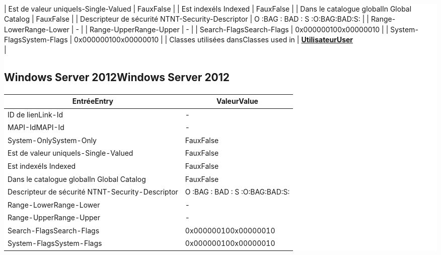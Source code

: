 | <span data-ttu-id="52eeb-228">Est de valeur unique</span><span class="sxs-lookup"><span data-stu-id="52eeb-228">Is-Single-Valued</span></span>       | <span data-ttu-id="52eeb-229">Faux</span><span class="sxs-lookup"><span data-stu-id="52eeb-229">False</span></span>                             |
| <span data-ttu-id="52eeb-230">Est indexé</span><span class="sxs-lookup"><span data-stu-id="52eeb-230">Is Indexed</span></span>             | <span data-ttu-id="52eeb-231">Faux</span><span class="sxs-lookup"><span data-stu-id="52eeb-231">False</span></span>                             |
| <span data-ttu-id="52eeb-232">Dans le catalogue global</span><span class="sxs-lookup"><span data-stu-id="52eeb-232">In Global Catalog</span></span>      | <span data-ttu-id="52eeb-233">Faux</span><span class="sxs-lookup"><span data-stu-id="52eeb-233">False</span></span>                             |
| <span data-ttu-id="52eeb-234">Descripteur de sécurité NT</span><span class="sxs-lookup"><span data-stu-id="52eeb-234">NT-Security-Descriptor</span></span> | <span data-ttu-id="52eeb-235">O :BAG : BAD : S :</span><span class="sxs-lookup"><span data-stu-id="52eeb-235">O:BAG:BAD:S:</span></span>                      |
| <span data-ttu-id="52eeb-236">Range-Lower</span><span class="sxs-lookup"><span data-stu-id="52eeb-236">Range-Lower</span></span>            | \-                                |
| <span data-ttu-id="52eeb-237">Range-Upper</span><span class="sxs-lookup"><span data-stu-id="52eeb-237">Range-Upper</span></span>            | \-                                |
| <span data-ttu-id="52eeb-238">Search-Flags</span><span class="sxs-lookup"><span data-stu-id="52eeb-238">Search-Flags</span></span>           | <span data-ttu-id="52eeb-239">0x00000010</span><span class="sxs-lookup"><span data-stu-id="52eeb-239">0x00000010</span></span>                        |
| <span data-ttu-id="52eeb-240">System-Flags</span><span class="sxs-lookup"><span data-stu-id="52eeb-240">System-Flags</span></span>           | <span data-ttu-id="52eeb-241">0x00000010</span><span class="sxs-lookup"><span data-stu-id="52eeb-241">0x00000010</span></span>                        |
| <span data-ttu-id="52eeb-242">Classes utilisées dans</span><span class="sxs-lookup"><span data-stu-id="52eeb-242">Classes used in</span></span>        | [<span data-ttu-id="52eeb-243">**Utilisateur**</span><span class="sxs-lookup"><span data-stu-id="52eeb-243">**User**</span></span>](c-user.md)<br/> |



## <a name="windows-server-2012"></a><span data-ttu-id="52eeb-244">Windows Server 2012</span><span class="sxs-lookup"><span data-stu-id="52eeb-244">Windows Server 2012</span></span>



| <span data-ttu-id="52eeb-245">Entrée</span><span class="sxs-lookup"><span data-stu-id="52eeb-245">Entry</span></span> | <span data-ttu-id="52eeb-246">Valeur</span><span class="sxs-lookup"><span data-stu-id="52eeb-246">Value</span></span> |
|------------------------|-----------------------------------|
| <span data-ttu-id="52eeb-247">ID de lien</span><span class="sxs-lookup"><span data-stu-id="52eeb-247">Link-Id</span></span>                | \-                                |
| <span data-ttu-id="52eeb-248">MAPI-Id</span><span class="sxs-lookup"><span data-stu-id="52eeb-248">MAPI-Id</span></span>                | \-                                |
| <span data-ttu-id="52eeb-249">System-Only</span><span class="sxs-lookup"><span data-stu-id="52eeb-249">System-Only</span></span>            | <span data-ttu-id="52eeb-250">Faux</span><span class="sxs-lookup"><span data-stu-id="52eeb-250">False</span></span>                             |
| <span data-ttu-id="52eeb-251">Est de valeur unique</span><span class="sxs-lookup"><span data-stu-id="52eeb-251">Is-Single-Valued</span></span>       | <span data-ttu-id="52eeb-252">Faux</span><span class="sxs-lookup"><span data-stu-id="52eeb-252">False</span></span>                             |
| <span data-ttu-id="52eeb-253">Est indexé</span><span class="sxs-lookup"><span data-stu-id="52eeb-253">Is Indexed</span></span>             | <span data-ttu-id="52eeb-254">Faux</span><span class="sxs-lookup"><span data-stu-id="52eeb-254">False</span></span>                             |
| <span data-ttu-id="52eeb-255">Dans le catalogue global</span><span class="sxs-lookup"><span data-stu-id="52eeb-255">In Global Catalog</span></span>      | <span data-ttu-id="52eeb-256">Faux</span><span class="sxs-lookup"><span data-stu-id="52eeb-256">False</span></span>                             |
| <span data-ttu-id="52eeb-257">Descripteur de sécurité NT</span><span class="sxs-lookup"><span data-stu-id="52eeb-257">NT-Security-Descriptor</span></span> | <span data-ttu-id="52eeb-258">O :BAG : BAD : S :</span><span class="sxs-lookup"><span data-stu-id="52eeb-258">O:BAG:BAD:S:</span></span>                      |
| <span data-ttu-id="52eeb-259">Range-Lower</span><span class="sxs-lookup"><span data-stu-id="52eeb-259">Range-Lower</span></span>            | \-                                |
| <span data-ttu-id="52eeb-260">Range-Upper</span><span class="sxs-lookup"><span data-stu-id="52eeb-260">Range-Upper</span></span>            | \-                                |
| <span data-ttu-id="52eeb-261">Search-Flags</span><span class="sxs-lookup"><span data-stu-id="52eeb-261">Search-Flags</span></span>           | <span data-ttu-id="52eeb-262">0x00000010</span><span class="sxs-lookup"><span data-stu-id="52eeb-262">0x00000010</span></span>                        |
| <span data-ttu-id="52eeb-263">System-Flags</span><span class="sxs-lookup"><span data-stu-id="52eeb-263">System-Flags</span></span>           | <span data-ttu-id="52eeb-264">0x00000010</span><span class="sxs-lookup"><span data-stu-id="52eeb-264">0x00000010</span></span>                        |